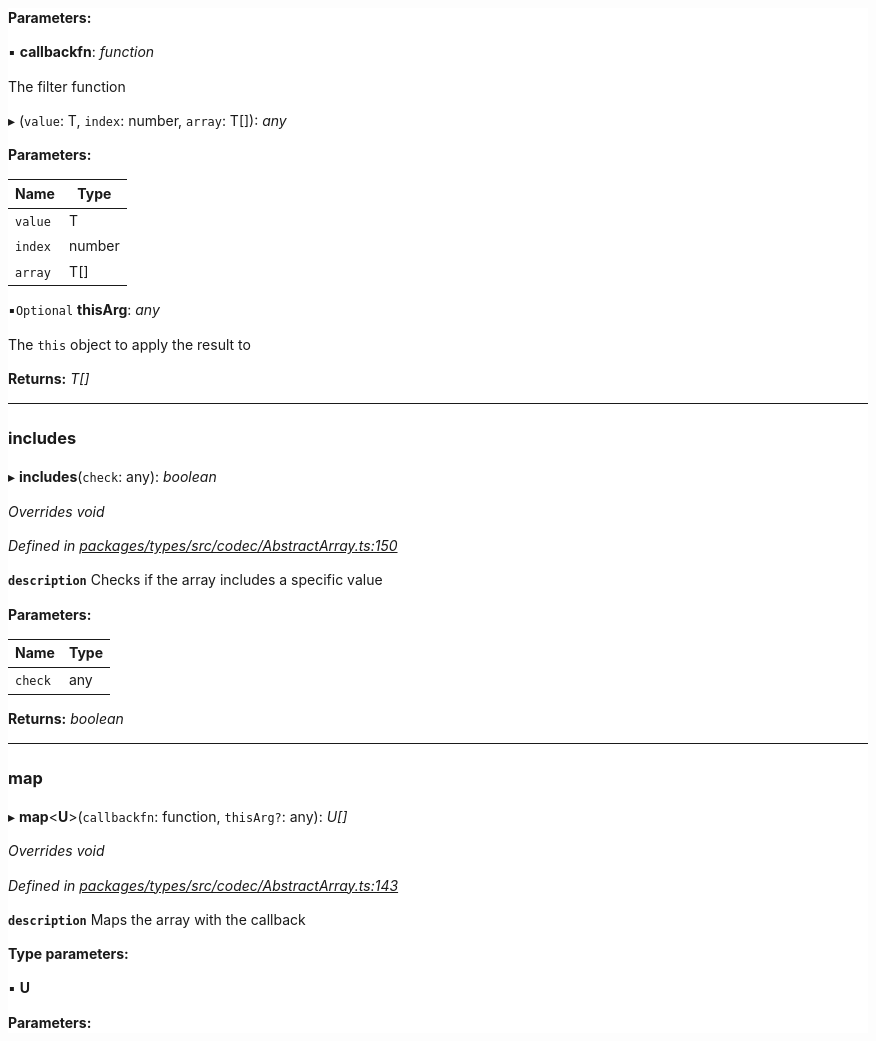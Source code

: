 **Parameters:**

▪ **callbackfn**: *function*

The filter function

▸ (`value`: T, `index`: number, `array`: T[]): *any*

**Parameters:**

Name | Type |
------ | ------ |
`value` | T |
`index` | number |
`array` | T[] |

▪`Optional`  **thisArg**: *any*

The `this` object to apply the result to

**Returns:** *T[]*

___

###  includes

▸ **includes**(`check`: any): *boolean*

*Overrides void*

*Defined in [packages/types/src/codec/AbstractArray.ts:150](https://github.com/polkadot-js/api/blob/6e2ad7789e/packages/types/src/codec/AbstractArray.ts#L150)*

**`description`** Checks if the array includes a specific value

**Parameters:**

Name | Type |
------ | ------ |
`check` | any |

**Returns:** *boolean*

___

###  map

▸ **map**<**U**>(`callbackfn`: function, `thisArg?`: any): *U[]*

*Overrides void*

*Defined in [packages/types/src/codec/AbstractArray.ts:143](https://github.com/polkadot-js/api/blob/6e2ad7789e/packages/types/src/codec/AbstractArray.ts#L143)*

**`description`** Maps the array with the callback

**Type parameters:**

▪ **U**

**Parameters:**

